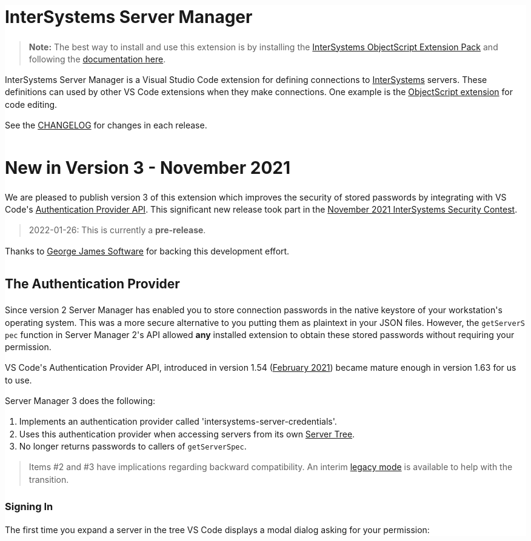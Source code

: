 # InterSystems Server Manager

> **Note:** The best way to install and use this extension is by installing the [InterSystems ObjectScript Extension Pack](https://marketplace.visualstudio.com/items?itemName=intersystems-community.objectscript-pack) and following the [documentation here](https://intersystems-community.github.io/vscode-objectscript/).

InterSystems Server Manager is a Visual Studio Code extension for defining connections to [InterSystems](https://www.intersystems.com/) servers. These definitions can used by other VS Code extensions when they make connections. One example is the [ObjectScript extension](https://github.com/intersystems-community/vscode-objectscript) for code editing.

See the [CHANGELOG](https://marketplace.visualstudio.com/items/intersystems-community.servermanager/changelog) for changes in each release.

# New in Version 3 - November 2021

We are pleased to publish version 3 of this extension which improves the security of stored passwords by integrating with VS Code's [Authentication Provider API](https://code.visualstudio.com/api/references/vscode-api#AuthenticationProvider). This significant new release took part in the [November 2021 InterSystems Security Contest](https://openexchange.intersystems.com/contest/19).

> 2022-01-26: This is currently a **pre-release**.

Thanks to [George James Software](https://georgejames.com) for backing this development effort.

## The Authentication Provider

Since version 2 Server Manager has enabled you to store connection passwords in the native keystore of your workstation's operating system. This was a more secure alternative to you putting them as plaintext in your JSON files. However, the `getServerSpec` function in Server Manager 2's API allowed **any** installed extension to obtain these stored passwords without requiring your permission.

VS Code's Authentication Provider API, introduced in version 1.54 ([February 2021](https://code.visualstudio.com/updates/v1_54#_authentication-provider-api)) became mature enough in version 1.63 for us to use.

Server Manager 3 does the following:

1. Implements an authentication provider called 'intersystems-server-credentials'.
2. Uses this authentication provider when accessing servers from its own [Server Tree](#the-server-tree).
3. No longer returns passwords to callers of `getServerSpec`.

> Items #2 and #3 have implications regarding backward compatibility. An interim [legacy mode](#legacy-mode) is available to help with the transition.

### Signing In

The first time you expand a server in the tree VS Code displays a modal dialog asking for your permission:
